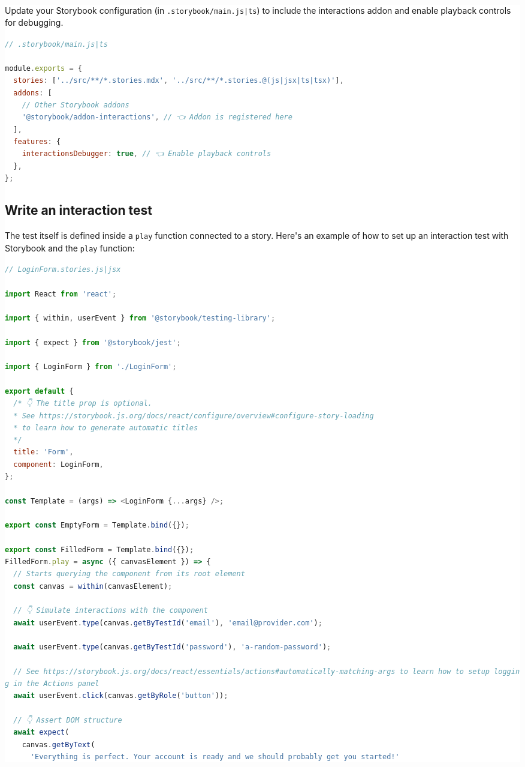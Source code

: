 Update your Storybook configuration (in `.storybook/main.js|ts`) to include the interactions addon and enable playback controls for debugging.

```js
// .storybook/main.js|ts

module.exports = {
  stories: ['../src/**/*.stories.mdx', '../src/**/*.stories.@(js|jsx|ts|tsx)'],
  addons: [
    // Other Storybook addons
    '@storybook/addon-interactions', // 👈 Addon is registered here
  ],
  features: {
    interactionsDebugger: true, // 👈 Enable playback controls
  },
};
```

## Write an interaction test

The test itself is defined inside a `play` function connected to a story. Here's an example of how to set up an interaction test with Storybook and the `play` function:

```js
// LoginForm.stories.js|jsx

import React from 'react';

import { within, userEvent } from '@storybook/testing-library';

import { expect } from '@storybook/jest';

import { LoginForm } from './LoginForm';

export default {
  /* 👇 The title prop is optional.
  * See https://storybook.js.org/docs/react/configure/overview#configure-story-loading
  * to learn how to generate automatic titles
  */
  title: 'Form',
  component: LoginForm,
};

const Template = (args) => <LoginForm {...args} />;

export const EmptyForm = Template.bind({});

export const FilledForm = Template.bind({});
FilledForm.play = async ({ canvasElement }) => {
  // Starts querying the component from its root element
  const canvas = within(canvasElement);

  // 👇 Simulate interactions with the component
  await userEvent.type(canvas.getByTestId('email'), 'email@provider.com');
  
  await userEvent.type(canvas.getByTestId('password'), 'a-random-password');

  // See https://storybook.js.org/docs/react/essentials/actions#automatically-matching-args to learn how to setup logging in the Actions panel
  await userEvent.click(canvas.getByRole('button'));

  // 👇 Assert DOM structure
  await expect(
    canvas.getByText(
      'Everything is perfect. Your account is ready and we should probably get you started!'
```